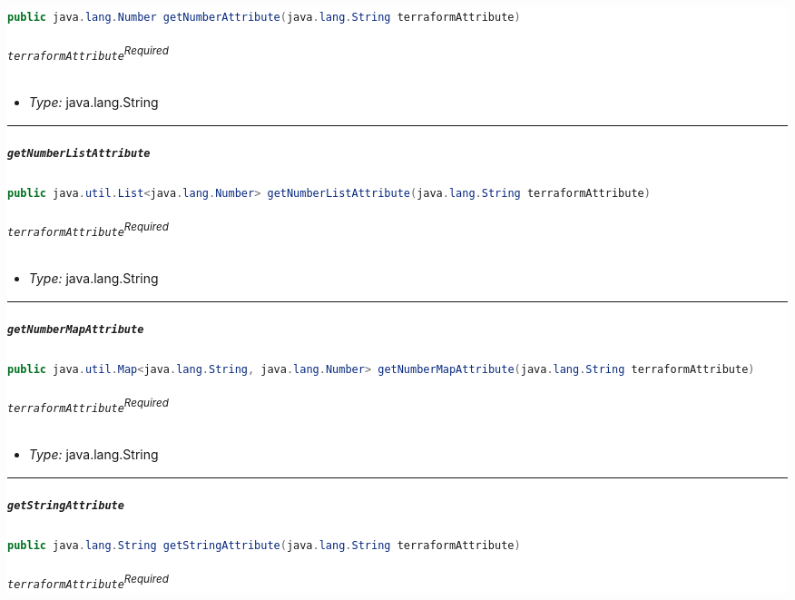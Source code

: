 ```java
public java.lang.Number getNumberAttribute(java.lang.String terraformAttribute)
```

###### `terraformAttribute`<sup>Required</sup> <a name="terraformAttribute" id="@cdktf/provider-azurerm.firewallPolicy.FirewallPolicy.getNumberAttribute.parameter.terraformAttribute"></a>

- *Type:* java.lang.String

---

##### `getNumberListAttribute` <a name="getNumberListAttribute" id="@cdktf/provider-azurerm.firewallPolicy.FirewallPolicy.getNumberListAttribute"></a>

```java
public java.util.List<java.lang.Number> getNumberListAttribute(java.lang.String terraformAttribute)
```

###### `terraformAttribute`<sup>Required</sup> <a name="terraformAttribute" id="@cdktf/provider-azurerm.firewallPolicy.FirewallPolicy.getNumberListAttribute.parameter.terraformAttribute"></a>

- *Type:* java.lang.String

---

##### `getNumberMapAttribute` <a name="getNumberMapAttribute" id="@cdktf/provider-azurerm.firewallPolicy.FirewallPolicy.getNumberMapAttribute"></a>

```java
public java.util.Map<java.lang.String, java.lang.Number> getNumberMapAttribute(java.lang.String terraformAttribute)
```

###### `terraformAttribute`<sup>Required</sup> <a name="terraformAttribute" id="@cdktf/provider-azurerm.firewallPolicy.FirewallPolicy.getNumberMapAttribute.parameter.terraformAttribute"></a>

- *Type:* java.lang.String

---

##### `getStringAttribute` <a name="getStringAttribute" id="@cdktf/provider-azurerm.firewallPolicy.FirewallPolicy.getStringAttribute"></a>

```java
public java.lang.String getStringAttribute(java.lang.String terraformAttribute)
```

###### `terraformAttribute`<sup>Required</sup> <a name="terraformAttribute" id="@cdktf/provider-azurerm.firewallPolicy.FirewallPolicy.getStringAttribute.parameter.terraformAttribute"></a>
